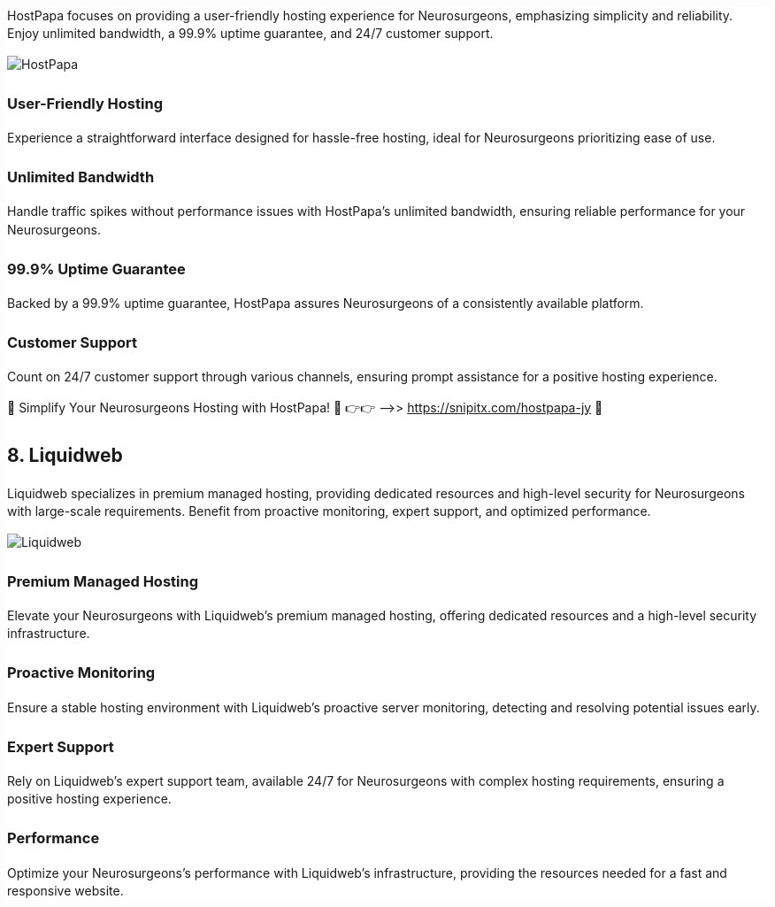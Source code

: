 HostPapa focuses on providing a user-friendly hosting experience for Neurosurgeons, emphasizing simplicity and reliability. Enjoy unlimited bandwidth, a 99.9% uptime guarantee, and 24/7 customer support.

![HostPapa](https://i.imgur.com/ouDTkvl.jpeg "HostPapa Hosting")

### User-Friendly Hosting
Experience a straightforward interface designed for hassle-free hosting, ideal for Neurosurgeons prioritizing ease of use.

### Unlimited Bandwidth
Handle traffic spikes without performance issues with HostPapa’s unlimited bandwidth, ensuring reliable performance for your Neurosurgeons.

### 99.9% Uptime Guarantee
Backed by a 99.9% uptime guarantee, HostPapa assures Neurosurgeons of a consistently available platform.

### Customer Support
Count on 24/7 customer support through various channels, ensuring prompt assistance for a positive hosting experience.

🌈 Simplify Your Neurosurgeons Hosting with HostPapa! 🚀
👉👉 -->> https://snipitx.com/hostpapa-jy 🚀

## 8. Liquidweb

Liquidweb specializes in premium managed hosting, providing dedicated resources and high-level security for Neurosurgeons with large-scale requirements. Benefit from proactive monitoring, expert support, and optimized performance.

![Liquidweb](https://i.imgur.com/4IvT9SC.jpeg "Liquidweb Hosting")

### Premium Managed Hosting
Elevate your Neurosurgeons with Liquidweb’s premium managed hosting, offering dedicated resources and a high-level security infrastructure.

### Proactive Monitoring
Ensure a stable hosting environment with Liquidweb’s proactive server monitoring, detecting and resolving potential issues early.

### Expert Support
Rely on Liquidweb’s expert support team, available 24/7 for Neurosurgeons with complex hosting requirements, ensuring a positive hosting experience.

### Performance
Optimize your Neurosurgeons’s performance with Liquidweb’s infrastructure, providing the resources needed for a fast and responsive website.
